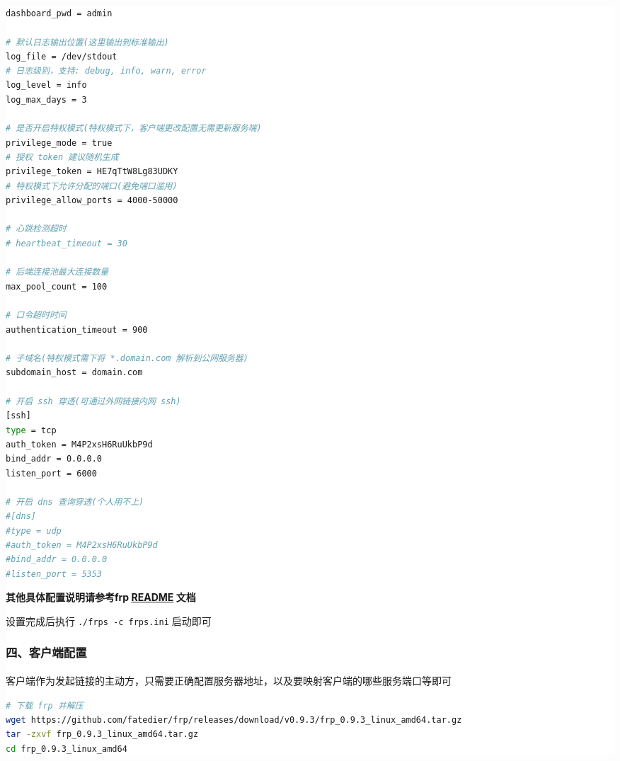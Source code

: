 ``` sh
dashboard_pwd = admin

# 默认日志输出位置(这里输出到标准输出)
log_file = /dev/stdout
# 日志级别，支持: debug, info, warn, error
log_level = info
log_max_days = 3

# 是否开启特权模式(特权模式下，客户端更改配置无需更新服务端)
privilege_mode = true
# 授权 token 建议随机生成
privilege_token = HE7qTtW8Lg83UDKY
# 特权模式下允许分配的端口(避免端口滥用)
privilege_allow_ports = 4000-50000

# 心跳检测超时
# heartbeat_timeout = 30

# 后端连接池最大连接数量
max_pool_count = 100

# 口令超时时间
authentication_timeout = 900

# 子域名(特权模式需下将 *.domain.com 解析到公网服务器)
subdomain_host = domain.com

# 开启 ssh 穿透(可通过外网链接内网 ssh)
[ssh]
type = tcp
auth_token = M4P2xsH6RuUkbP9d
bind_addr = 0.0.0.0
listen_port = 6000

# 开启 dns 查询穿透(个人用不上)
#[dns]
#type = udp
#auth_token = M4P2xsH6RuUkbP9d
#bind_addr = 0.0.0.0
#listen_port = 5353
```

**其他具体配置说明请参考frp [ README](https://github.com/fatedier/frp/blob/master/README_zh.md) 文档**

设置完成后执行 `./frps -c frps.ini` 启动即可

### 四、客户端配置

客户端作为发起链接的主动方，只需要正确配置服务器地址，以及要映射客户端的哪些服务端口等即可

``` sh
# 下载 frp 并解压
wget https://github.com/fatedier/frp/releases/download/v0.9.3/frp_0.9.3_linux_amd64.tar.gz
tar -zxvf frp_0.9.3_linux_amd64.tar.gz
cd frp_0.9.3_linux_amd64
```
